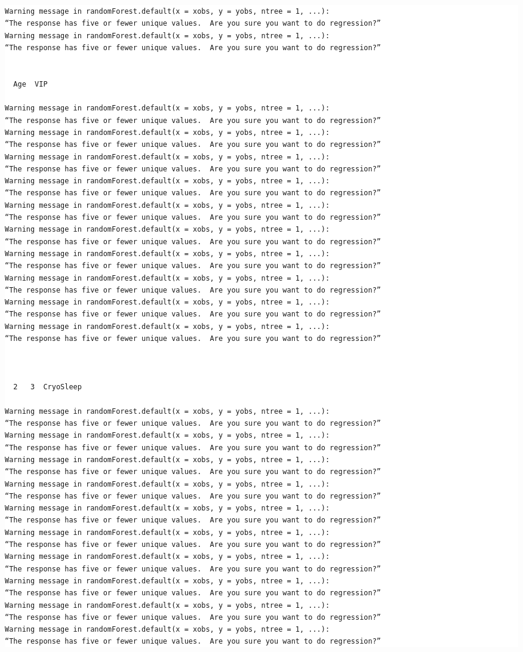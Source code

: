     Warning message in randomForest.default(x = xobs, y = yobs, ntree = 1, ...):
    “The response has five or fewer unique values.  Are you sure you want to do regression?”
    Warning message in randomForest.default(x = xobs, y = yobs, ntree = 1, ...):
    “The response has five or fewer unique values.  Are you sure you want to do regression?”
    

      Age  VIP

    Warning message in randomForest.default(x = xobs, y = yobs, ntree = 1, ...):
    “The response has five or fewer unique values.  Are you sure you want to do regression?”
    Warning message in randomForest.default(x = xobs, y = yobs, ntree = 1, ...):
    “The response has five or fewer unique values.  Are you sure you want to do regression?”
    Warning message in randomForest.default(x = xobs, y = yobs, ntree = 1, ...):
    “The response has five or fewer unique values.  Are you sure you want to do regression?”
    Warning message in randomForest.default(x = xobs, y = yobs, ntree = 1, ...):
    “The response has five or fewer unique values.  Are you sure you want to do regression?”
    Warning message in randomForest.default(x = xobs, y = yobs, ntree = 1, ...):
    “The response has five or fewer unique values.  Are you sure you want to do regression?”
    Warning message in randomForest.default(x = xobs, y = yobs, ntree = 1, ...):
    “The response has five or fewer unique values.  Are you sure you want to do regression?”
    Warning message in randomForest.default(x = xobs, y = yobs, ntree = 1, ...):
    “The response has five or fewer unique values.  Are you sure you want to do regression?”
    Warning message in randomForest.default(x = xobs, y = yobs, ntree = 1, ...):
    “The response has five or fewer unique values.  Are you sure you want to do regression?”
    Warning message in randomForest.default(x = xobs, y = yobs, ntree = 1, ...):
    “The response has five or fewer unique values.  Are you sure you want to do regression?”
    Warning message in randomForest.default(x = xobs, y = yobs, ntree = 1, ...):
    “The response has five or fewer unique values.  Are you sure you want to do regression?”
    

    
      2   3  CryoSleep

    Warning message in randomForest.default(x = xobs, y = yobs, ntree = 1, ...):
    “The response has five or fewer unique values.  Are you sure you want to do regression?”
    Warning message in randomForest.default(x = xobs, y = yobs, ntree = 1, ...):
    “The response has five or fewer unique values.  Are you sure you want to do regression?”
    Warning message in randomForest.default(x = xobs, y = yobs, ntree = 1, ...):
    “The response has five or fewer unique values.  Are you sure you want to do regression?”
    Warning message in randomForest.default(x = xobs, y = yobs, ntree = 1, ...):
    “The response has five or fewer unique values.  Are you sure you want to do regression?”
    Warning message in randomForest.default(x = xobs, y = yobs, ntree = 1, ...):
    “The response has five or fewer unique values.  Are you sure you want to do regression?”
    Warning message in randomForest.default(x = xobs, y = yobs, ntree = 1, ...):
    “The response has five or fewer unique values.  Are you sure you want to do regression?”
    Warning message in randomForest.default(x = xobs, y = yobs, ntree = 1, ...):
    “The response has five or fewer unique values.  Are you sure you want to do regression?”
    Warning message in randomForest.default(x = xobs, y = yobs, ntree = 1, ...):
    “The response has five or fewer unique values.  Are you sure you want to do regression?”
    Warning message in randomForest.default(x = xobs, y = yobs, ntree = 1, ...):
    “The response has five or fewer unique values.  Are you sure you want to do regression?”
    Warning message in randomForest.default(x = xobs, y = yobs, ntree = 1, ...):
    “The response has five or fewer unique values.  Are you sure you want to do regression?”
    
